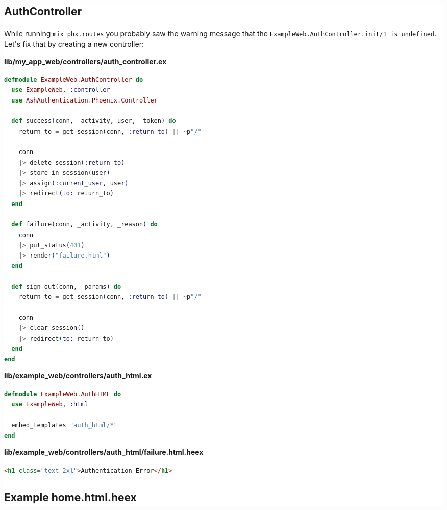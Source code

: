 ## AuthController

While running `mix phx.routes` you probably saw the warning message that the `ExampleWeb.AuthController.init/1 is undefined`. Let's fix that by creating a new controller:

**lib/my_app_web/controllers/auth_controller.ex**

```elixir
defmodule ExampleWeb.AuthController do
  use ExampleWeb, :controller
  use AshAuthentication.Phoenix.Controller

  def success(conn, _activity, user, _token) do
    return_to = get_session(conn, :return_to) || ~p"/"

    conn
    |> delete_session(:return_to)
    |> store_in_session(user)
    |> assign(:current_user, user)
    |> redirect(to: return_to)
  end

  def failure(conn, _activity, _reason) do
    conn
    |> put_status(401)
    |> render("failure.html")
  end

  def sign_out(conn, _params) do
    return_to = get_session(conn, :return_to) || ~p"/"

    conn
    |> clear_session()
    |> redirect(to: return_to)
  end
end
```

**lib/example_web/controllers/auth_html.ex**

```elixir
defmodule ExampleWeb.AuthHTML do
  use ExampleWeb, :html

  embed_templates "auth_html/*"
end
```

**lib/example_web/controllers/auth_html/failure.html.heex**

```html
<h1 class="text-2xl">Authentication Error</h1>
```

## Example home.html.heex
